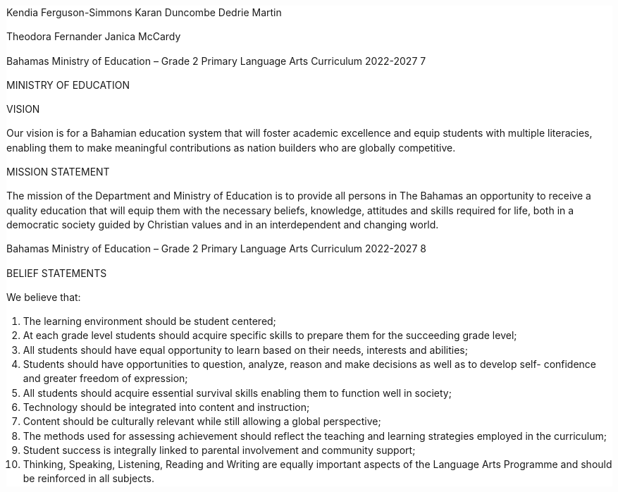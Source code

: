 Kendia Ferguson-Simmons 
Karan Duncombe 
Dedrie Martin 
 
Theodora Fernander 
Janica McCardy 
 


Bahamas Ministry of Education – Grade 2 Primary Language Arts Curriculum 2022-2027                                                                                                                             7 
 
MINISTRY OF EDUCATION 
 
 
 
VISION 
 
Our vision is for a Bahamian education system that will foster academic excellence and equip students with multiple 
literacies, enabling them to make meaningful contributions as nation builders who are globally competitive. 
 
 
 
MISSION STATEMENT 
 
The mission of the Department and Ministry of Education is to provide all persons in The Bahamas an opportunity to 
receive a quality education that will equip them with the necessary beliefs, knowledge, attitudes and skills required for life, 
both in a democratic society guided by Christian values and in an interdependent and changing world. 
 
 
 
 
 
 
 
 
 
 
 
 
 
 


Bahamas Ministry of Education – Grade 2 Primary Language Arts Curriculum 2022-2027                                                                                                                             8 
 
BELIEF STATEMENTS   
 
 
 
We believe that: 
 
1. The learning environment should be student centered; 
2. At each grade level students should acquire specific skills to prepare them for the succeeding grade level; 
3. All students should have equal opportunity to learn based on their needs, interests and abilities; 
4. Students should have opportunities to question, analyze, reason and make decisions as well as to develop self- 
confidence and greater freedom of expression; 
5. All students should acquire essential survival skills enabling them to function well in society; 
6. Technology should be integrated into content and instruction;  
7. Content should be culturally relevant while still allowing a global perspective;  
8. The methods used for assessing achievement should reflect the teaching and learning strategies employed in the 
curriculum; 
9. Student success is integrally linked to parental involvement and community support; 
10. Thinking, Speaking, Listening, Reading and Writing are equally important aspects of the Language Arts Programme 
and should be reinforced in all subjects. 